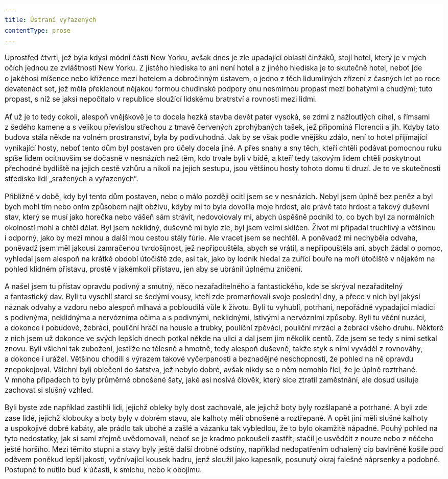 ```yaml
---
title: Ústraní vyřazených
contentType: prose
---
```


<section>

Uprostřed čtvrti, jež byla kdysi módní částí New Yorku, avšak dnes je zle upadající oblastí činžáků, stojí hotel, který je v mých očích jednou ze zvláštností New Yorku. Z jistého hlediska to ani není hotel a z jiného hlediska je to skutečně hotel, neboť jde o jakéhosi míšence nebo křížence mezi hotelem a dobročinným ústavem, o jedno z těch lidumilných zřízení z časných let po roce devatenáct set, jež měla překlenout nějakou formou chudinské podpory onu nesmírnou propast mezi bohatými a chudými; tuto propast, s níž se jaksi nepočítalo v republice sloužící lidskému bratrství a rovnosti mezi lidmi.

Ať už je to tedy cokoli, alespoň vnějškově je to docela hezká stavba devět pater vysoká, se zdmi z nažloutlých cihel, s římsami z šedého kamene a s velikou převislou střechou z tmavě červených zprohýbaných tašek, jež připomíná Florencii a jih. Kdyby tato budova stála někde na volném prostranství, byla by podivuhodná. Jak by se však podle vnějšku zdálo, není to hotel přijímající vynikající hosty, neboť tento dům byl postaven pro účely docela jiné. A přes snahy a sny těch, kteří chtěli podávat pomocnou ruku spíše lidem ocitnuvším se dočasně v nesnázích než těm, kdo trvale byli v bídě, a kteří tedy takovým lidem chtěli poskytnout přechodné bydliště na jejich cestě vzhůru a nikoli na jejich sestupu, jsou většinou hosty tohoto domu ti druzí. Je to ve skutečnosti středisko lidí „sražených a vyřazených“.

Přibližně v době, kdy byl tento dům postaven, nebo o málo později ocitl jsem se v nesnázích. Nebyl jsem úplně bez peněz a byl bych mohl tím nebo oním způsobem najít obživu, kdyby mi to byla dovolila moje hrdost, ale právě tato hrdost a takový duševní stav, který se musí jako horečka nebo vášeň sám strávit, nedovolovaly mi, abych úspěšně podnikl to, co bych byl za normálních okolností mohl a chtěl dělat. Byl jsem neklidný, duševně mi bylo zle, byl jsem velmi sklíčen. Život mi připadal truchlivý a většinou i odporný, jako by mezi mnou a další mou cestou stály fúrie. Ale vracet jsem se nechtěl. A poněvadž mi nechyběla odvaha, poněvadž jsem měl jakousi zamračenou tvrdošíjnost, jež nepřipouštěla, abych se vrátil, a nepřipouštěla ani, abych žádal o pomoc, vyhledal jsem alespoň na krátké období útočiště zde, asi tak, jako by lodník hledal za zuřící bouře na moři útočiště v nějakém na pohled klidném přístavu, prostě v jakémkoli přístavu, jen aby se ubránil úplnému zničení.

A našel jsem tu přístav opravdu podivný a smutný, něco nezařaditelného a fantastického, kde se skrýval nezařaditelný a fantastický dav. Byli tu vyschlí starci se šedými vousy, kteří zde promarňovali svoje poslední dny, a přece v nich byl jakýsi náznak odvahy a vzdoru nebo alespoň mlhavá a pobloudilá vůle k životu. Byli tu vyhublí, potrhaní, nepořádně vypadající mladíci s podivnýma, neklidnýma a nervózníma očima a s podivnými, neklidnými, lstivými a nervózními způsoby. Byli tu věční nuzáci, a dokonce i pobudové, žebráci, pouliční hráči na housle a trubky, pouliční zpěváci, pouliční mrzáci a žebráci všeho druhu. Některé z nich jsem už dokonce ve svých lepších dnech potkal někde na ulici a dal jsem jim několik centů. Zde jsem se tedy s nimi setkal znovu. Byli všichni tak zubožení, jestliže ne tělesně a hmotně, tedy alespoň duševně, takže styk s nimi vyváděl z rovnováhy, a dokonce i urážel. Většinou chodili s výrazem takové vyčerpanosti a beznadějné neschopnosti, že pohled na ně opravdu znepokojoval. Všichni byli oblečeni do šatstva, jež nebylo dobré, avšak nikdy se o něm nemohlo říci, že je úplně roztrhané. V mnoha případech to byly průměrné obnošené šaty, jaké asi nosívá člověk, který sice ztratil zaměstnání, ale dosud usiluje zachovat si slušný vzhled.

Byli byste zde například zastihli lidi, jejichž obleky byly dost zachovalé, ale jejichž boty byly rozšlapané a potrhané. A byli zde zase lidé, jejichž klobouky a boty byly v dobrém stavu, ale kalhoty měli obnošené a roztřepané. A opět jiní měli slušné kalhoty a uspokojivé dobré kabáty, ale prádlo tak ubohé a zašlé a vázanku tak vybledlou, že to bylo okamžitě nápadné. Pouhý pohled na tyto nedostatky, jak si sami zřejmě uvědomovali, neboť se je kradmo pokoušeli zastřít, stačil je usvědčit z nouze nebo z něčeho ještě horšího. Mezi těmito stupni a stavy byly ještě další drobné odstíny, například nedopatřením odhalený cíp bavlněné košile pod oděvem poněkud lepší jakosti, vyčnívající kousek hadru, jenž sloužil jako kapesník, posunutý okraj falešné náprsenky a podobně. Postupně to nutilo buď k účasti, k smíchu, nebo k obojímu.
